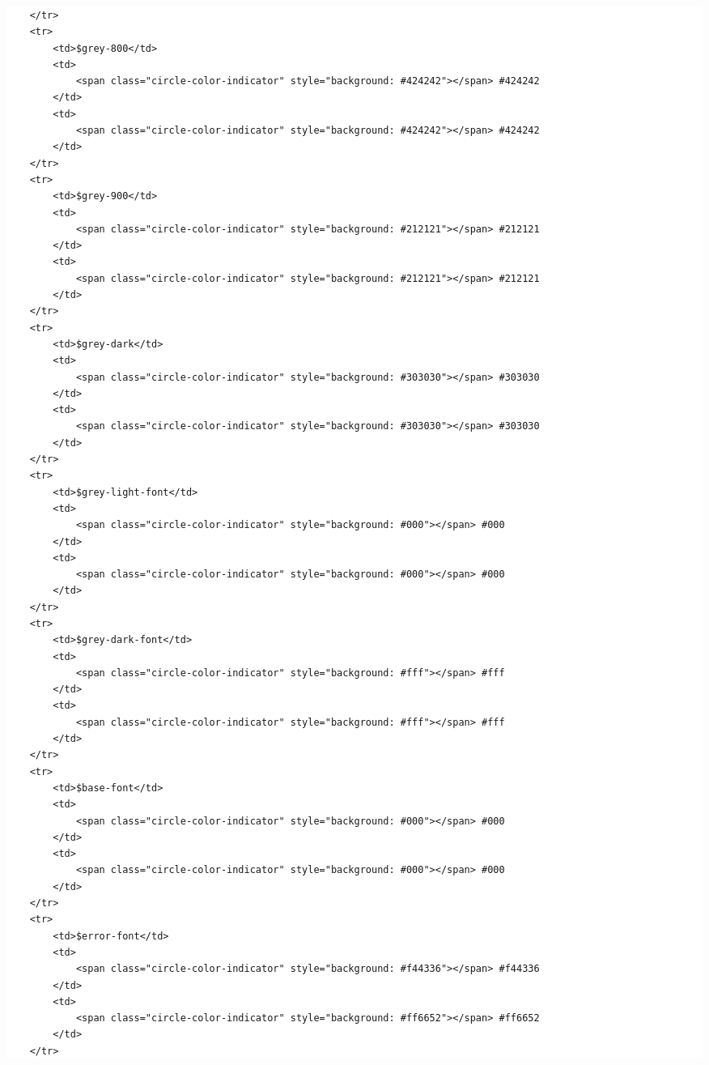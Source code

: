        </tr>
        <tr>
            <td>$grey-800</td>
            <td>
                <span class="circle-color-indicator" style="background: #424242"></span> #424242
            </td>
            <td>
                <span class="circle-color-indicator" style="background: #424242"></span> #424242
            </td>
        </tr>
        <tr>
            <td>$grey-900</td>
            <td>
                <span class="circle-color-indicator" style="background: #212121"></span> #212121
            </td>
            <td>
                <span class="circle-color-indicator" style="background: #212121"></span> #212121
            </td>
        </tr>
        <tr>
            <td>$grey-dark</td>
            <td>
                <span class="circle-color-indicator" style="background: #303030"></span> #303030
            </td>
            <td>
                <span class="circle-color-indicator" style="background: #303030"></span> #303030
            </td>
        </tr>
        <tr>
            <td>$grey-light-font</td>
            <td>
                <span class="circle-color-indicator" style="background: #000"></span> #000
            </td>
            <td>
                <span class="circle-color-indicator" style="background: #000"></span> #000
            </td>
        </tr>
        <tr>
            <td>$grey-dark-font</td>
            <td>
                <span class="circle-color-indicator" style="background: #fff"></span> #fff
            </td>
            <td>
                <span class="circle-color-indicator" style="background: #fff"></span> #fff
            </td>
        </tr>
        <tr>
            <td>$base-font</td>
            <td>
                <span class="circle-color-indicator" style="background: #000"></span> #000
            </td>
            <td>
                <span class="circle-color-indicator" style="background: #000"></span> #000
            </td>
        </tr>
        <tr>
            <td>$error-font</td>
            <td>
                <span class="circle-color-indicator" style="background: #f44336"></span> #f44336
            </td>
            <td>
                <span class="circle-color-indicator" style="background: #ff6652"></span> #ff6652
            </td>
        </tr>
